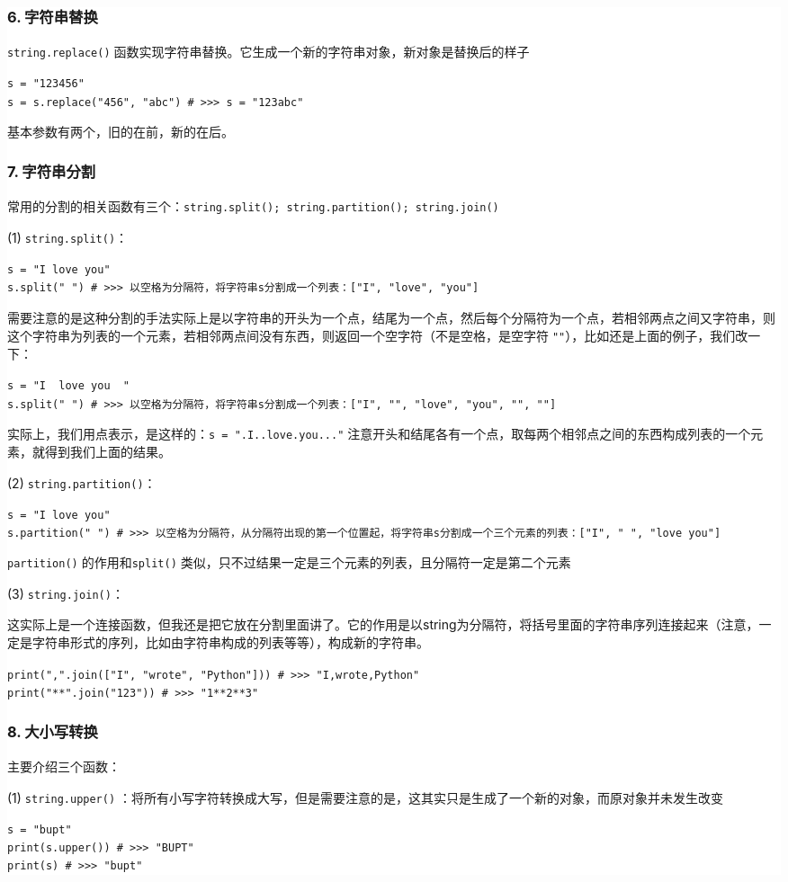 ### 6. 字符串替换

`string.replace()` 函数实现字符串替换。它生成一个新的字符串对象，新对象是替换后的样子

```
s = "123456"
s = s.replace("456", "abc") # >>> s = "123abc"
```

基本参数有两个，旧的在前，新的在后。

### 7. 字符串分割

常用的分割的相关函数有三个：`string.split(); string.partition(); string.join()`

(1) `string.split()`：

```
s = "I love you"
s.split(" ") # >>> 以空格为分隔符，将字符串s分割成一个列表：["I", "love", "you"]
```

需要注意的是这种分割的手法实际上是以字符串的开头为一个点，结尾为一个点，然后每个分隔符为一个点，若相邻两点之间又字符串，则这个字符串为列表的一个元素，若相邻两点间没有东西，则返回一个空字符（不是空格，是空字符 `""`），比如还是上面的例子，我们改一下：

```
s = "I  love you  "
s.split(" ") # >>> 以空格为分隔符，将字符串s分割成一个列表：["I", "", "love", "you", "", ""]
```

实际上，我们用点表示，是这样的：`s = ".I..love.you..."` 注意开头和结尾各有一个点，取每两个相邻点之间的东西构成列表的一个元素，就得到我们上面的结果。

(2) `string.partition()`：

```
s = "I love you"
s.partition(" ") # >>> 以空格为分隔符，从分隔符出现的第一个位置起，将字符串s分割成一个三个元素的列表：["I", " ", "love you"]
```

`partition()` 的作用和`split()` 类似，只不过结果一定是三个元素的列表，且分隔符一定是第二个元素

(3) `string.join()`： 

这实际上是一个连接函数，但我还是把它放在分割里面讲了。它的作用是以string为分隔符，将括号里面的字符串序列连接起来（注意，一定是字符串形式的序列，比如由字符串构成的列表等等），构成新的字符串。

```
print(",".join(["I", "wrote", "Python"])) # >>> "I,wrote,Python"
print("**".join("123")) # >>> "1**2**3"
```

### 8. 大小写转换

主要介绍三个函数：

(1) `string.upper()` ：将所有小写字符转换成大写，但是需要注意的是，这其实只是生成了一个新的对象，而原对象并未发生改变

```
s = "bupt"
print(s.upper()) # >>> "BUPT"
print(s) # >>> "bupt"
```
